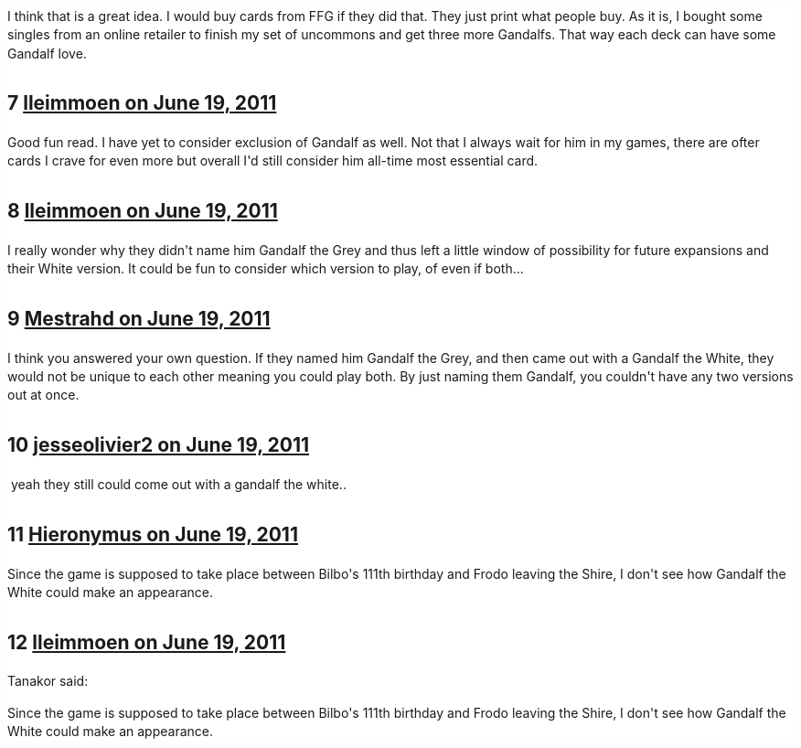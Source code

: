 

I think that is a great idea. I would buy cards from FFG if they did that. They just print what people buy. As it is, I bought some singles from an online retailer to finish my set of uncommons and get three more Gandalfs. That way each deck can have some Gandalf love.

## 7 [lleimmoen on June 19, 2011](https://community.fantasyflightgames.com/topic/48551-gandalf/?do=findComment&comment=487569)

Good fun read. I have yet to consider exclusion of Gandalf as well. Not that I always wait for him in my games, there are ofter cards I crave for even more but overall I'd still consider him all-time most essential card.

## 8 [lleimmoen on June 19, 2011](https://community.fantasyflightgames.com/topic/48551-gandalf/?do=findComment&comment=487570)

I really wonder why they didn't name him Gandalf the Grey and thus left a little window of possibility for future expansions and their White version. It could be fun to consider which version to play, of even if both...

## 9 [Mestrahd on June 19, 2011](https://community.fantasyflightgames.com/topic/48551-gandalf/?do=findComment&comment=487644)

I think you answered your own question. If they named him Gandalf the Grey, and then came out with a Gandalf the White, they would not be unique to each other meaning you could play both. By just naming them Gandalf, you couldn't have any two versions out at once.

## 10 [jesseolivier2 on June 19, 2011](https://community.fantasyflightgames.com/topic/48551-gandalf/?do=findComment&comment=487650)

 yeah they still could come out with a gandalf the white.. 

## 11 [Hieronymus on June 19, 2011](https://community.fantasyflightgames.com/topic/48551-gandalf/?do=findComment&comment=487697)

Since the game is supposed to take place between Bilbo's 111th birthday and Frodo leaving the Shire, I don't see how Gandalf the White could make an appearance.

## 12 [lleimmoen on June 19, 2011](https://community.fantasyflightgames.com/topic/48551-gandalf/?do=findComment&comment=487707)

Tanakor said:

Since the game is supposed to take place between Bilbo's 111th birthday and Frodo leaving the Shire, I don't see how Gandalf the White could make an appearance.
